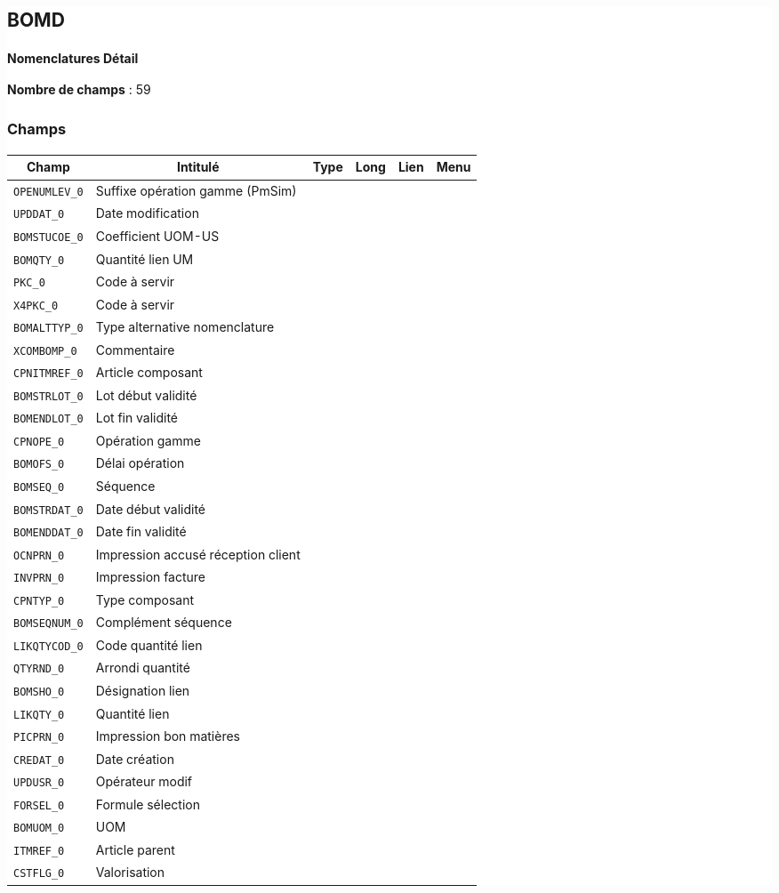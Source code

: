 
## BOMD

**Nomenclatures Détail**

**Nombre de champs** : 59

### Champs

| Champ | Intitulé | Type | Long | Lien | Menu |
|-------|----------|------|------|------|------|
| `OPENUMLEV_0` | Suffixe opération gamme (PmSim) |  |  |  |  |
| `UPDDAT_0` | Date modification |  |  |  |  |
| `BOMSTUCOE_0` | Coefficient UOM-US |  |  |  |  |
| `BOMQTY_0` | Quantité lien UM |  |  |  |  |
| `PKC_0` | Code à servir |  |  |  |  |
| `X4PKC_0` | Code à servir |  |  |  |  |
| `BOMALTTYP_0` | Type alternative nomenclature |  |  |  |  |
| `XCOMBOMP_0` | Commentaire |  |  |  |  |
| `CPNITMREF_0` | Article composant |  |  |  |  |
| `BOMSTRLOT_0` | Lot début validité |  |  |  |  |
| `BOMENDLOT_0` | Lot fin validité |  |  |  |  |
| `CPNOPE_0` | Opération gamme |  |  |  |  |
| `BOMOFS_0` | Délai opération |  |  |  |  |
| `BOMSEQ_0` | Séquence |  |  |  |  |
| `BOMSTRDAT_0` | Date début validité |  |  |  |  |
| `BOMENDDAT_0` | Date fin validité |  |  |  |  |
| `OCNPRN_0` | Impression accusé réception client |  |  |  |  |
| `INVPRN_0` | Impression facture |  |  |  |  |
| `CPNTYP_0` | Type composant |  |  |  |  |
| `BOMSEQNUM_0` | Complément séquence |  |  |  |  |
| `LIKQTYCOD_0` | Code quantité lien |  |  |  |  |
| `QTYRND_0` | Arrondi quantité |  |  |  |  |
| `BOMSHO_0` | Désignation lien |  |  |  |  |
| `LIKQTY_0` | Quantité lien |  |  |  |  |
| `PICPRN_0` | Impression bon matières |  |  |  |  |
| `CREDAT_0` | Date création |  |  |  |  |
| `UPDUSR_0` | Opérateur modif |  |  |  |  |
| `FORSEL_0` | Formule sélection |  |  |  |  |
| `BOMUOM_0` | UOM |  |  |  |  |
| `ITMREF_0` | Article parent |  |  |  |  |
| `CSTFLG_0` | Valorisation |  |  |  |  |